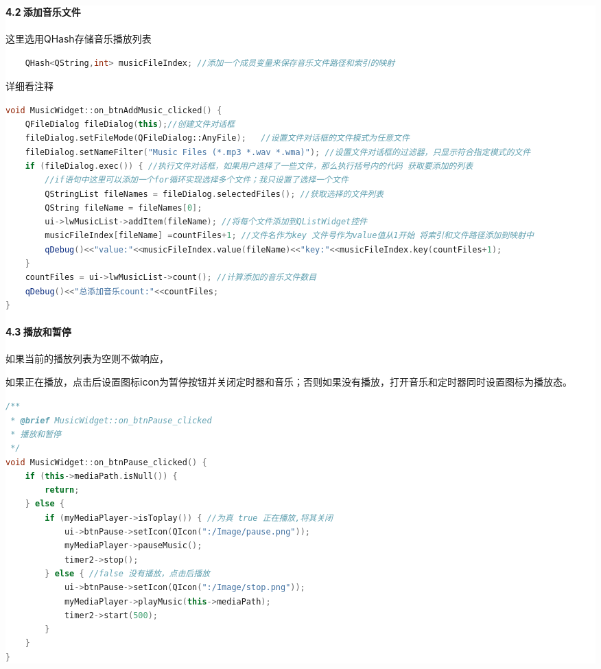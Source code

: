 #### 4.2 添加音乐文件

这里选用QHash存储音乐播放列表

```c++
    QHash<QString,int> musicFileIndex; //添加一个成员变量来保存音乐文件路径和索引的映射
```

详细看注释

```c++
void MusicWidget::on_btnAddMusic_clicked() {
    QFileDialog fileDialog(this);//创建文件对话框
    fileDialog.setFileMode(QFileDialog::AnyFile);	//设置文件对话框的文件模式为任意文件
    fileDialog.setNameFilter("Music Files (*.mp3 *.wav *.wma)"); //设置文件对话框的过滤器，只显示符合指定模式的文件
    if (fileDialog.exec()) { //执行文件对话框，如果用户选择了一些文件，那么执行括号内的代码 获取要添加的列表 
        //if语句中这里可以添加一个for循环实现选择多个文件；我只设置了选择一个文件
        QStringList fileNames = fileDialog.selectedFiles(); //获取选择的文件列表
        QString fileName = fileNames[0];
        ui->lwMusicList->addItem(fileName); //将每个文件添加到QListWidget控件
        musicFileIndex[fileName] =countFiles+1; //文件名作为key 文件号作为value值从1开始 将索引和文件路径添加到映射中
        qDebug()<<"value:"<<musicFileIndex.value(fileName)<<"key:"<<musicFileIndex.key(countFiles+1);
    }
    countFiles = ui->lwMusicList->count(); //计算添加的音乐文件数目
    qDebug()<<"总添加音乐count:"<<countFiles;
}
```

#### 4.3 播放和暂停

如果当前的播放列表为空则不做响应，

如果正在播放，点击后设置图标icon为暂停按钮并关闭定时器和音乐；否则如果没有播放，打开音乐和定时器同时设置图标为播放态。

```c++
/**
 * @brief MusicWidget::on_btnPause_clicked
 * 播放和暂停
 */
void MusicWidget::on_btnPause_clicked() {
    if (this->mediaPath.isNull()) {
        return;
    } else {
        if (myMediaPlayer->isToplay()) { //为真 true 正在播放,将其关闭
            ui->btnPause->setIcon(QIcon(":/Image/pause.png"));
            myMediaPlayer->pauseMusic();
            timer2->stop();
        } else { //false 没有播放，点击后播放
            ui->btnPause->setIcon(QIcon(":/Image/stop.png"));
            myMediaPlayer->playMusic(this->mediaPath);
            timer2->start(500);
        }
    }
}
```
